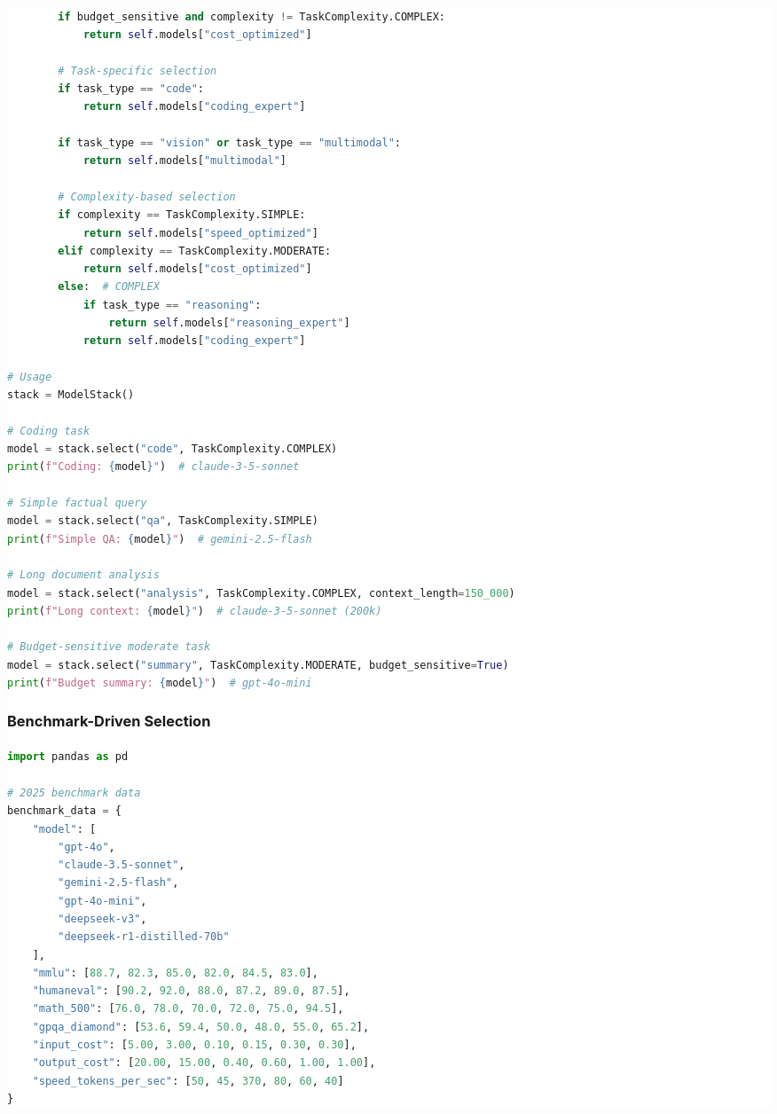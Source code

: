 ```python
        if budget_sensitive and complexity != TaskComplexity.COMPLEX:
            return self.models["cost_optimized"]

        # Task-specific selection
        if task_type == "code":
            return self.models["coding_expert"]

        if task_type == "vision" or task_type == "multimodal":
            return self.models["multimodal"]

        # Complexity-based selection
        if complexity == TaskComplexity.SIMPLE:
            return self.models["speed_optimized"]
        elif complexity == TaskComplexity.MODERATE:
            return self.models["cost_optimized"]
        else:  # COMPLEX
            if task_type == "reasoning":
                return self.models["reasoning_expert"]
            return self.models["coding_expert"]

# Usage
stack = ModelStack()

# Coding task
model = stack.select("code", TaskComplexity.COMPLEX)
print(f"Coding: {model}")  # claude-3-5-sonnet

# Simple factual query
model = stack.select("qa", TaskComplexity.SIMPLE)
print(f"Simple QA: {model}")  # gemini-2.5-flash

# Long document analysis
model = stack.select("analysis", TaskComplexity.COMPLEX, context_length=150_000)
print(f"Long context: {model}")  # claude-3-5-sonnet (200k)

# Budget-sensitive moderate task
model = stack.select("summary", TaskComplexity.MODERATE, budget_sensitive=True)
print(f"Budget summary: {model}")  # gpt-4o-mini
```

### Benchmark-Driven Selection

```python
import pandas as pd

# 2025 benchmark data
benchmark_data = {
    "model": [
        "gpt-4o",
        "claude-3.5-sonnet",
        "gemini-2.5-flash",
        "gpt-4o-mini",
        "deepseek-v3",
        "deepseek-r1-distilled-70b"
    ],
    "mmlu": [88.7, 82.3, 85.0, 82.0, 84.5, 83.0],
    "humaneval": [90.2, 92.0, 88.0, 87.2, 89.0, 87.5],
    "math_500": [76.0, 78.0, 70.0, 72.0, 75.0, 94.5],
    "gpqa_diamond": [53.6, 59.4, 50.0, 48.0, 55.0, 65.2],
    "input_cost": [5.00, 3.00, 0.10, 0.15, 0.30, 0.30],
    "output_cost": [20.00, 15.00, 0.40, 0.60, 1.00, 1.00],
    "speed_tokens_per_sec": [50, 45, 370, 80, 60, 40]
}
```